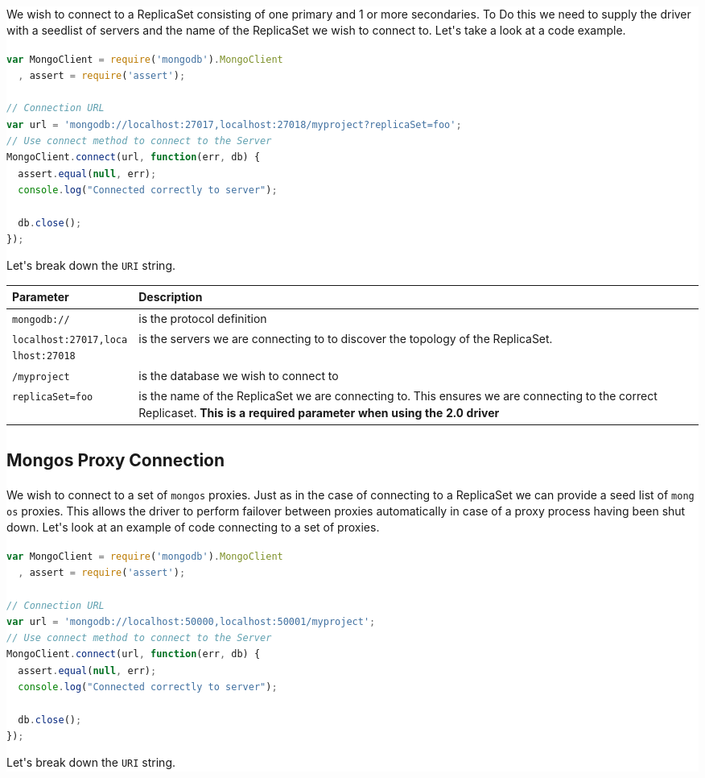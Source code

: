 We wish to connect to a ReplicaSet consisting of one primary and 1 or more secondaries. To Do this we need to supply the driver with a seedlist of servers and the name of the ReplicaSet we wish to connect to. Let's take a look at a code example.

```js
var MongoClient = require('mongodb').MongoClient
  , assert = require('assert');

// Connection URL
var url = 'mongodb://localhost:27017,localhost:27018/myproject?replicaSet=foo';
// Use connect method to connect to the Server
MongoClient.connect(url, function(err, db) {
  assert.equal(null, err);
  console.log("Connected correctly to server");

  db.close();
});
```

Let's break down the `URI` string.

| Parameter | Description |
| :----------| :------------- |
| `mongodb://` | is the protocol definition |
| `localhost:27017,localhost:27018` | is the servers we are connecting to to discover the topology of the ReplicaSet. |
| `/myproject` | is the database we wish to connect to |
| `replicaSet=foo` | is the name of the ReplicaSet we are connecting to. This ensures we are connecting to the correct Replicaset. **This is a required parameter when using the 2.0 driver** |

## Mongos Proxy Connection

We wish to connect to a set of `mongos` proxies. Just as in the case of connecting to a ReplicaSet we can provide a seed list of `mongos` proxies. This allows the driver to perform failover between proxies automatically in case of a proxy process having been shut down. Let's look at an example of code connecting to a set of proxies.

```js
var MongoClient = require('mongodb').MongoClient
  , assert = require('assert');

// Connection URL
var url = 'mongodb://localhost:50000,localhost:50001/myproject';
// Use connect method to connect to the Server
MongoClient.connect(url, function(err, db) {
  assert.equal(null, err);
  console.log("Connected correctly to server");

  db.close();
});
```

Let's break down the `URI` string.
